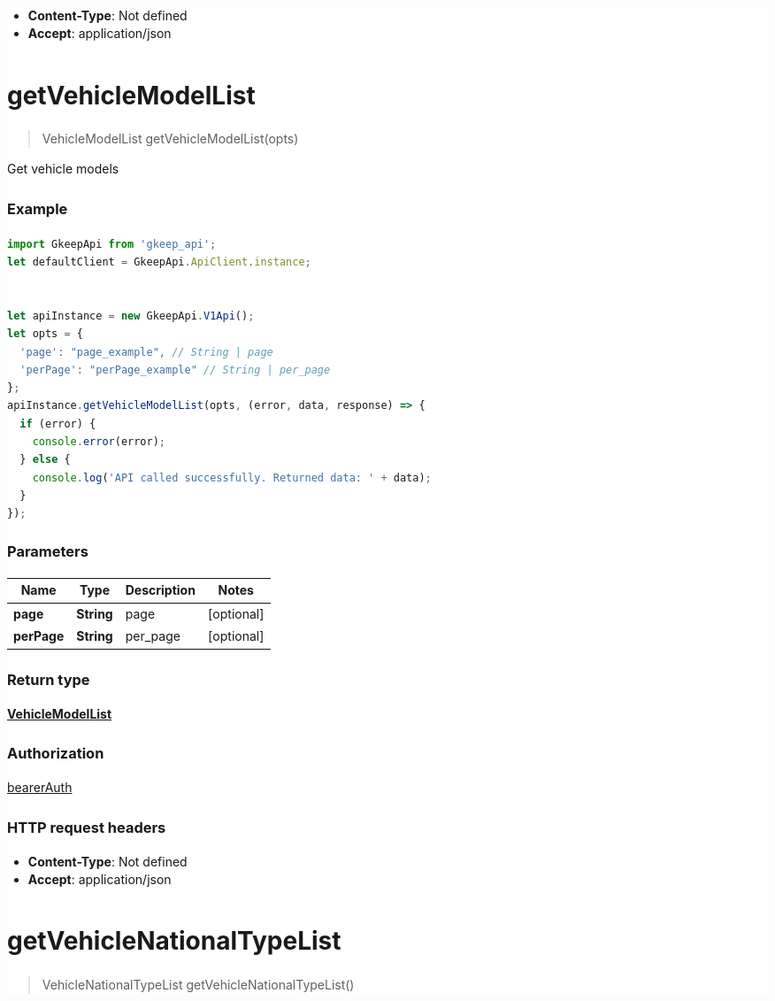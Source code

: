  - **Content-Type**: Not defined
 - **Accept**: application/json

<a name="getVehicleModelList"></a>
# **getVehicleModelList**
> VehicleModelList getVehicleModelList(opts)



Get vehicle models

### Example
```javascript
import GkeepApi from 'gkeep_api';
let defaultClient = GkeepApi.ApiClient.instance;


let apiInstance = new GkeepApi.V1Api();
let opts = { 
  'page': "page_example", // String | page
  'perPage': "perPage_example" // String | per_page
};
apiInstance.getVehicleModelList(opts, (error, data, response) => {
  if (error) {
    console.error(error);
  } else {
    console.log('API called successfully. Returned data: ' + data);
  }
});
```

### Parameters

Name | Type | Description  | Notes
------------- | ------------- | ------------- | -------------
 **page** | **String**| page | [optional] 
 **perPage** | **String**| per_page | [optional] 

### Return type

[**VehicleModelList**](VehicleModelList.md)

### Authorization

[bearerAuth](../README.md#bearerAuth)

### HTTP request headers

 - **Content-Type**: Not defined
 - **Accept**: application/json

<a name="getVehicleNationalTypeList"></a>
# **getVehicleNationalTypeList**
> VehicleNationalTypeList getVehicleNationalTypeList()
